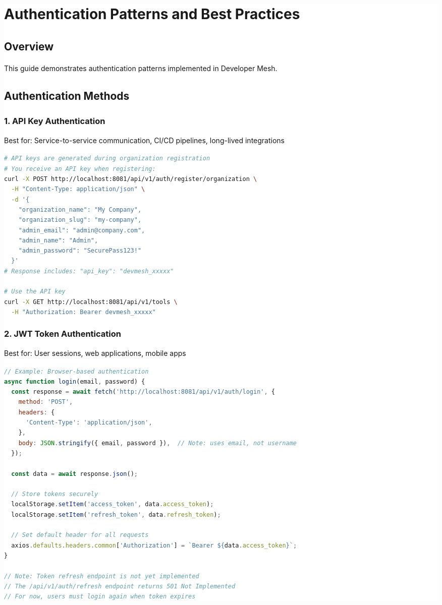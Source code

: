 

# Authentication Patterns and Best Practices

## Overview
This guide demonstrates authentication patterns implemented in Developer Mesh.

## Authentication Methods

### 1. API Key Authentication
Best for: Service-to-service communication, CI/CD pipelines, long-lived integrations

```bash
# API keys are generated during organization registration
# You receive an API key when registering:
curl -X POST http://localhost:8081/api/v1/auth/register/organization \
  -H "Content-Type: application/json" \
  -d '{
    "organization_name": "My Company",
    "organization_slug": "my-company",
    "admin_email": "admin@company.com",
    "admin_name": "Admin",
    "admin_password": "SecurePass123!"
  }'
# Response includes: "api_key": "devmesh_xxxxx"

# Use the API key
curl -X GET http://localhost:8081/api/v1/tools \
  -H "Authorization: Bearer devmesh_xxxxx"
```

### 2. JWT Token Authentication
Best for: User sessions, web applications, mobile apps

```javascript
// Example: Browser-based authentication
async function login(email, password) {
  const response = await fetch('http://localhost:8081/api/v1/auth/login', {
    method: 'POST',
    headers: {
      'Content-Type': 'application/json',
    },
    body: JSON.stringify({ email, password }),  // Note: uses email, not username
  });
  
  const data = await response.json();
  
  // Store tokens securely
  localStorage.setItem('access_token', data.access_token);
  localStorage.setItem('refresh_token', data.refresh_token);
  
  // Set default header for all requests
  axios.defaults.headers.common['Authorization'] = `Bearer ${data.access_token}`;
}

// Note: Token refresh endpoint is not yet implemented
// The /api/v1/auth/refresh endpoint returns 501 Not Implemented
// For now, users must login again when token expires
```
